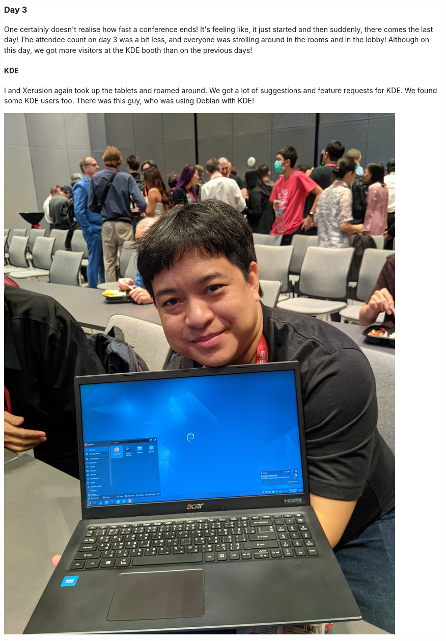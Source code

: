 ### Day 3

One certainly doesn't realise how fast a conference ends! It's feeling like, it just started and then suddenly, there comes the last day! The attendee count on day 3 was a bit less, and everyone was strolling around in the rooms and in the lobby! Although on this day, we got more visitors at the KDE booth than on the previous days!

#### KDE

I and Xerusion again took up the tablets and roamed around. We got a lot of suggestions and feature requests for KDE. We found some KDE users too. There was this guy, who was using Debian with KDE!

![](debian_with_kde_user.jpg)